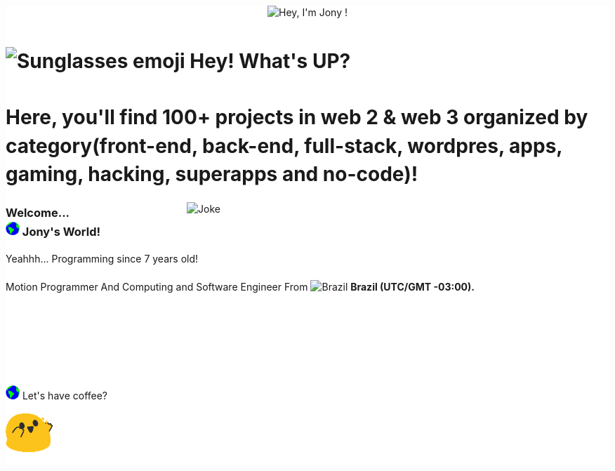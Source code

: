 <p align="center">
  <img src="https://github.com/jonypeixoto/jonypeixoto/raw/main/assets/header-github.gif" alt="Hey, I'm Jony !">
</p>



# <img width="70" src="https://emojis.slackmojis.com/emojis/images/1531849430/4246/blob-sunglasses.gif?1531849430" alt="Sunglasses emoji" /> Hey! What's UP? 
  
</div>

# Here, you'll find 100+ projects in web 2 & web 3 organized by category(front-end, back-end, full-stack, wordpres, apps, gaming, hacking, superapps and no-code)!

<img align="right" width="70%" src="https://camo.githubusercontent.com/dda0e095fd183a82a3a0234d79b259a4310fcf031f2238cf415ee306ae6a1606/68747470733a2f2f6d656469612e67697068792e636f6d2f6d656469612f33354d47364b6f4e43337a79416b476573302f67697068792e676966" alt="Joke" />

### Welcome... <br/> <img src=https://github.com/JonyPeixoto/jonypeixoto/blob/main/assets/Earth.gif width="20"> Jony's World!
<p>
  Yeahhh... Programming since 7 years old! <br/><br/> Motion Programmer And Computing and Software Engineer From 
  <img width="17" src="https://cdn-icons-png.flaticon.com/512/206/206597.png" alt="Brazil" />
  <b>Brazil (UTC/GMT -03:00). </b><br /><br />
</p>
<br/><br/>

<br/><br/>
  <img src=https://github.com/JonyPeixoto/jonypeixoto/blob/main/assets/Earth.gif width="20"> Let's have coffee?

<p>
  <img width="70" src="https://github.com/JonyPeixoto/jonypeixoto/blob/main/assets/attention_blob.gif" alt="Attention emoji" />
</p>
